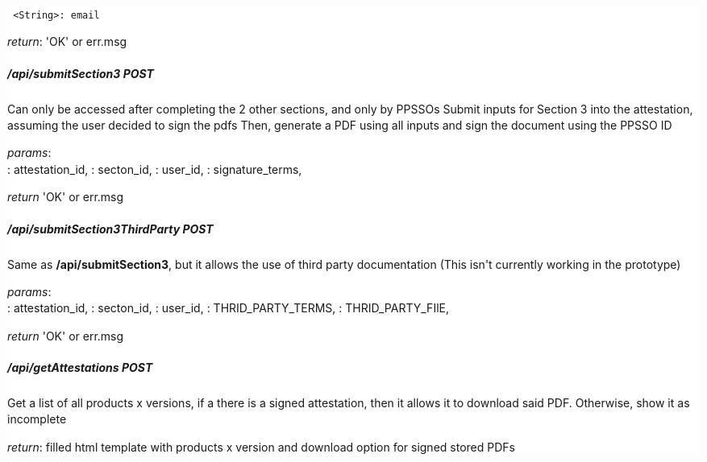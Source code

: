      <String>: email

 *return*: 'OK' or err.msg

 
##### **/api/submitSection3**  POST
Can only be accessed after completing the 2 other sections, and only by PPSSOs
Submit inputs for Section 3 into the attestation, assuming the user decided to sign the pdfs
Then, generate a PDF using all inputs and sign the document using the PPSSO ID

*params*:  
     <String>: attestation_id,
     <String>: secton_id,
     <String>: user_id,
     <Boolean>: signature_terms,

*return* 'OK' or err.msg

##### **/api/submitSection3ThirdParty**  POST
Same as **/api/submitSection3**, but it allows the use of third party documentation (This isn't currently working in the prototype)

*params*:  
     <String>: attestation_id,
     <String>: secton_id,
     <String>: user_id,
     <Boolean>: THRID_PARTY_TERMS,
     <Binary>: THRID_PARTY_FIlE,

*return* 'OK' or err.msg
 
##### **/api/getAttestations**  POST
Get a list of all products x versions, if a there is a signed attestation, then it allows it to
download said PDF. Otherwise, show it as incomplete

*return*: filled html template with products x version and download option for signed stored PDFs
